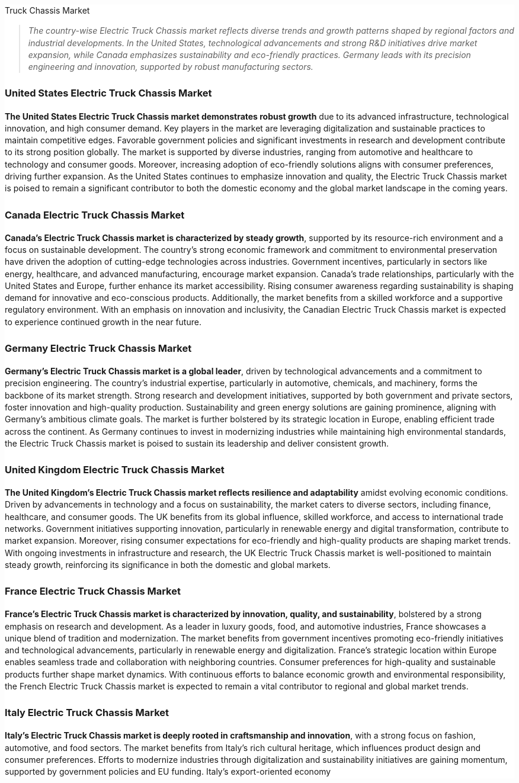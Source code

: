 Truck Chassis Market<br /></span></h1><blockquote><p><em><span class="">The country-wise Electric Truck Chassis market reflects diverse trends and growth patterns shaped by regional factors and industrial developments. In the United States, technological advancements and strong R&amp;D initiatives drive market expansion, while Canada emphasizes sustainability and eco-friendly practices. Germany leads with its precision engineering and innovation, supported by robust manufacturing sectors.</span></em></p></blockquote><h3><strong>United States Electric Truck Chassis Market</strong></h3><p><strong>The United States Electric Truck Chassis market demonstrates robust growth</strong> due to its advanced infrastructure, technological innovation, and high consumer demand. Key players in the market are leveraging digitalization and sustainable practices to maintain competitive edges. Favorable government policies and significant investments in research and development contribute to its strong position globally. The market is supported by diverse industries, ranging from automotive and healthcare to technology and consumer goods. Moreover, increasing adoption of eco-friendly solutions aligns with consumer preferences, driving further expansion. As the United States continues to emphasize innovation and quality, the Electric Truck Chassis market is poised to remain a significant contributor to both the domestic economy and the global market landscape in the coming years.</p><h3><strong>Canada Electric Truck Chassis Market</strong></h3><p><strong>Canada&rsquo;s Electric Truck Chassis market is characterized by steady growth</strong>, supported by its resource-rich environment and a focus on sustainable development. The country&rsquo;s strong economic framework and commitment to environmental preservation have driven the adoption of cutting-edge technologies across industries. Government incentives, particularly in sectors like energy, healthcare, and advanced manufacturing, encourage market expansion. Canada&rsquo;s trade relationships, particularly with the United States and Europe, further enhance its market accessibility. Rising consumer awareness regarding sustainability is shaping demand for innovative and eco-conscious products. Additionally, the market benefits from a skilled workforce and a supportive regulatory environment. With an emphasis on innovation and inclusivity, the Canadian Electric Truck Chassis market is expected to experience continued growth in the near future.</p><h3><strong>Germany Electric Truck Chassis Market</strong></h3><p><strong>Germany&rsquo;s Electric Truck Chassis market is a global leader</strong>, driven by technological advancements and a commitment to precision engineering. The country&rsquo;s industrial expertise, particularly in automotive, chemicals, and machinery, forms the backbone of its market strength. Strong research and development initiatives, supported by both government and private sectors, foster innovation and high-quality production. Sustainability and green energy solutions are gaining prominence, aligning with Germany&rsquo;s ambitious climate goals. The market is further bolstered by its strategic location in Europe, enabling efficient trade across the continent. As Germany continues to invest in modernizing industries while maintaining high environmental standards, the Electric Truck Chassis market is poised to sustain its leadership and deliver consistent growth.</p><h3><strong>United Kingdom Electric Truck Chassis Market</strong></h3><p><strong>The United Kingdom&rsquo;s Electric Truck Chassis market reflects resilience and adaptability</strong> amidst evolving economic conditions. Driven by advancements in technology and a focus on sustainability, the market caters to diverse sectors, including finance, healthcare, and consumer goods. The UK benefits from its global influence, skilled workforce, and access to international trade networks. Government initiatives supporting innovation, particularly in renewable energy and digital transformation, contribute to market expansion. Moreover, rising consumer expectations for eco-friendly and high-quality products are shaping market trends. With ongoing investments in infrastructure and research, the UK Electric Truck Chassis market is well-positioned to maintain steady growth, reinforcing its significance in both the domestic and global markets.</p><h3><strong>France Electric Truck Chassis Market</strong></h3><p><strong>France&rsquo;s Electric Truck Chassis market is characterized by innovation, quality, and sustainability</strong>, bolstered by a strong emphasis on research and development. As a leader in luxury goods, food, and automotive industries, France showcases a unique blend of tradition and modernization. The market benefits from government incentives promoting eco-friendly initiatives and technological advancements, particularly in renewable energy and digitalization. France&rsquo;s strategic location within Europe enables seamless trade and collaboration with neighboring countries. Consumer preferences for high-quality and sustainable products further shape market dynamics. With continuous efforts to balance economic growth and environmental responsibility, the French Electric Truck Chassis market is expected to remain a vital contributor to regional and global market trends.</p><h3><strong>Italy Electric Truck Chassis Market</strong></h3><p><strong>Italy&rsquo;s Electric Truck Chassis market is deeply rooted in craftsmanship and innovation</strong>, with a strong focus on fashion, automotive, and food sectors. The market benefits from Italy&rsquo;s rich cultural heritage, which influences product design and consumer preferences. Efforts to modernize industries through digitalization and sustainability initiatives are gaining momentum, supported by government policies and EU funding. Italy&rsquo;s export-oriented economy